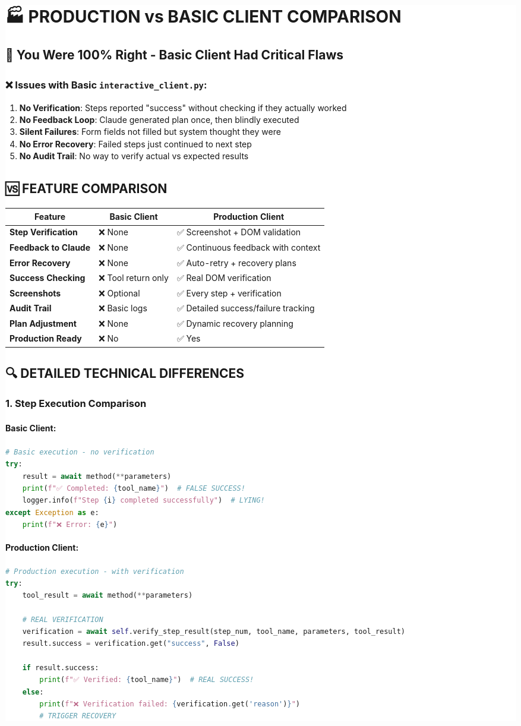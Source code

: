 # 🏭 **PRODUCTION vs BASIC CLIENT COMPARISON**

## 🚨 **You Were 100% Right - Basic Client Had Critical Flaws**

### **❌ Issues with Basic `interactive_client.py`:**
1. **No Verification**: Steps reported "success" without checking if they actually worked
2. **No Feedback Loop**: Claude generated plan once, then blindly executed 
3. **Silent Failures**: Form fields not filled but system thought they were
4. **No Error Recovery**: Failed steps just continued to next step
5. **No Audit Trail**: No way to verify actual vs expected results

## 🆚 **FEATURE COMPARISON**

| Feature | Basic Client | Production Client |
|---------|-------------|-------------------|
| **Step Verification** | ❌ None | ✅ Screenshot + DOM validation |
| **Feedback to Claude** | ❌ None | ✅ Continuous feedback with context |
| **Error Recovery** | ❌ None | ✅ Auto-retry + recovery plans |
| **Success Checking** | ❌ Tool return only | ✅ Real DOM verification |
| **Screenshots** | ❌ Optional | ✅ Every step + verification |
| **Audit Trail** | ❌ Basic logs | ✅ Detailed success/failure tracking |
| **Plan Adjustment** | ❌ None | ✅ Dynamic recovery planning |
| **Production Ready** | ❌ No | ✅ Yes |

## 🔍 **DETAILED TECHNICAL DIFFERENCES**

### **1. Step Execution Comparison**

#### **Basic Client:**
```python
# Basic execution - no verification
try:
    result = await method(**parameters)
    print(f"✅ Completed: {tool_name}")  # FALSE SUCCESS!
    logger.info(f"Step {i} completed successfully")  # LYING!
except Exception as e:
    print(f"❌ Error: {e}")
```

#### **Production Client:**
```python
# Production execution - with verification
try:
    tool_result = await method(**parameters)
    
    # REAL VERIFICATION
    verification = await self.verify_step_result(step_num, tool_name, parameters, tool_result)
    result.success = verification.get("success", False)
    
    if result.success:
        print(f"✅ Verified: {tool_name}")  # REAL SUCCESS!
    else:
        print(f"❌ Verification failed: {verification.get('reason')}")
        # TRIGGER RECOVERY
```